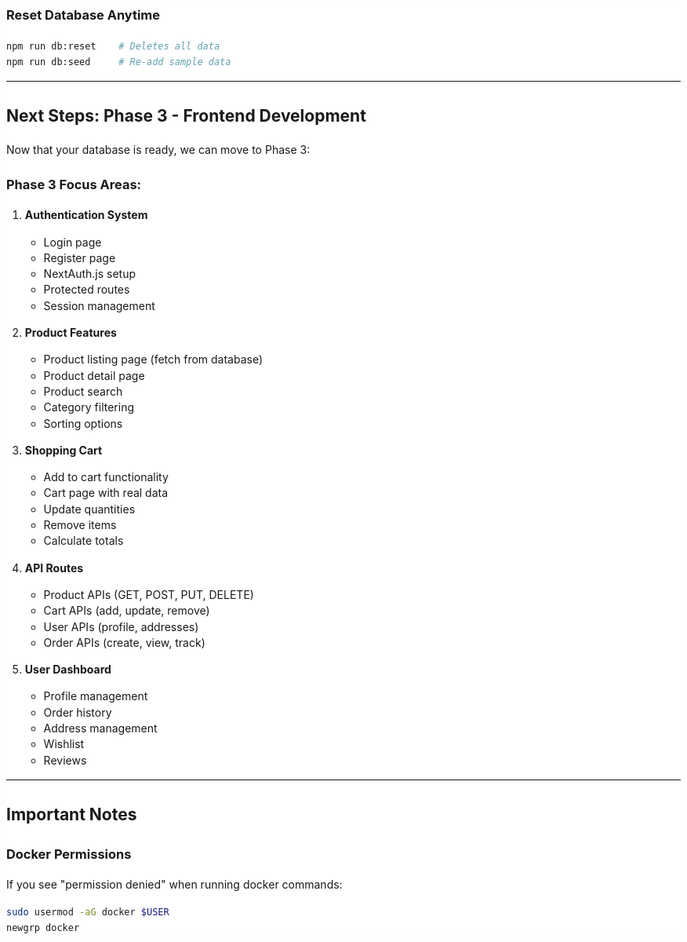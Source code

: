 ### Reset Database Anytime
```bash
npm run db:reset    # Deletes all data
npm run db:seed     # Re-add sample data
```

---

## Next Steps: Phase 3 - Frontend Development

Now that your database is ready, we can move to Phase 3:

### Phase 3 Focus Areas:

1. **Authentication System**
   - Login page
   - Register page
   - NextAuth.js setup
   - Protected routes
   - Session management

2. **Product Features**
   - Product listing page (fetch from database)
   - Product detail page
   - Product search
   - Category filtering
   - Sorting options

3. **Shopping Cart**
   - Add to cart functionality
   - Cart page with real data
   - Update quantities
   - Remove items
   - Calculate totals

4. **API Routes**
   - Product APIs (GET, POST, PUT, DELETE)
   - Cart APIs (add, update, remove)
   - User APIs (profile, addresses)
   - Order APIs (create, view, track)

5. **User Dashboard**
   - Profile management
   - Order history
   - Address management
   - Wishlist
   - Reviews

---

## Important Notes

### Docker Permissions
If you see "permission denied" when running docker commands:
```bash
sudo usermod -aG docker $USER
newgrp docker
```
